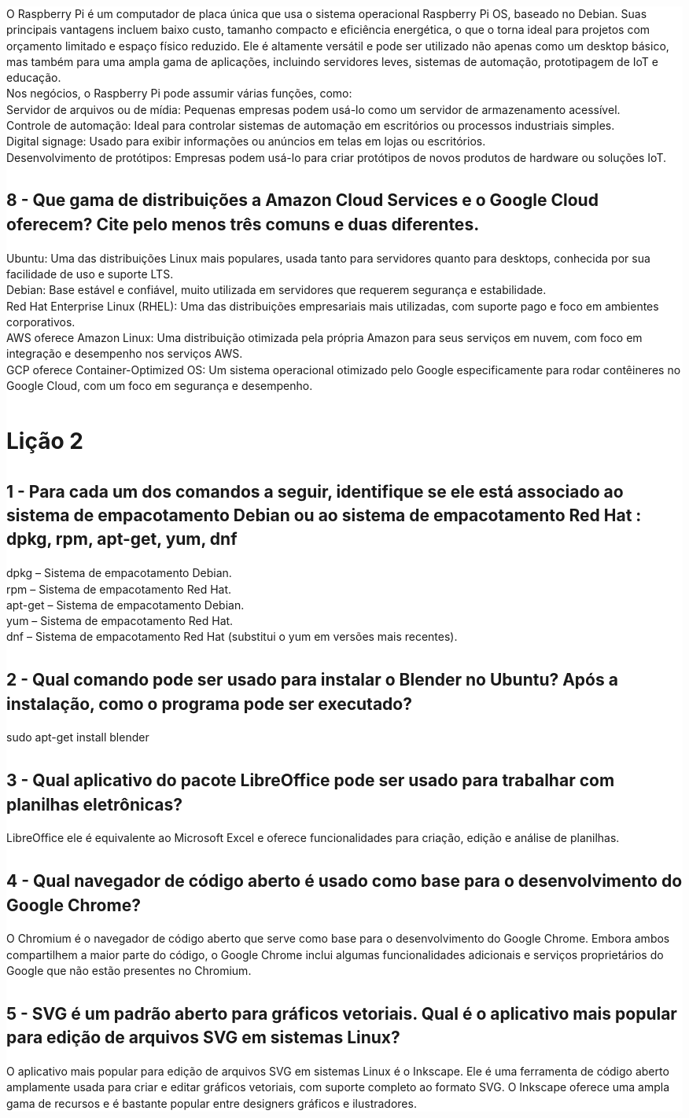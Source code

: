 O Raspberry Pi é um computador de placa única que usa o sistema operacional Raspberry Pi OS, baseado no Debian. Suas principais vantagens incluem baixo custo, tamanho compacto e eficiência energética, o que o torna ideal para projetos com orçamento limitado e espaço físico reduzido. Ele é altamente versátil e pode ser utilizado não apenas como um desktop básico, mas também para uma ampla gama de aplicações, incluindo servidores leves, sistemas de automação, prototipagem de IoT e educação.<br>
Nos negócios, o Raspberry Pi pode assumir várias funções, como:<br>
Servidor de arquivos ou de mídia: Pequenas empresas podem usá-lo como um servidor de armazenamento acessível.<br>
Controle de automação: Ideal para controlar sistemas de automação em escritórios ou processos industriais simples.<br>
Digital signage: Usado para exibir informações ou anúncios em telas em lojas ou escritórios.<br>
Desenvolvimento de protótipos: Empresas podem usá-lo para criar protótipos de novos produtos de hardware ou soluções IoT.<br>

<h2>8 - Que gama de distribuições a Amazon Cloud Services e o Google Cloud oferecem? Cite pelo menos três comuns e duas diferentes.</h2>

Ubuntu: Uma das distribuições Linux mais populares, usada tanto para servidores quanto para desktops, conhecida por sua facilidade de uso e suporte LTS.<br>
Debian: Base estável e confiável, muito utilizada em servidores que requerem segurança e estabilidade.<br>
Red Hat Enterprise Linux (RHEL): Uma das distribuições empresariais mais utilizadas, com suporte pago e foco em ambientes corporativos.<br>
AWS oferece Amazon Linux: Uma distribuição otimizada pela própria Amazon para seus serviços em nuvem, com foco em integração e desempenho nos serviços AWS.<br>
GCP oferece Container-Optimized OS: Um sistema operacional otimizado pelo Google especificamente para rodar contêineres no Google Cloud, com um foco em segurança e desempenho.<br>

<h1>Lição 2</h1>
<h2>1 - Para cada um dos comandos a seguir, identifique se ele está associado ao sistema de empacotamento Debian ou ao sistema de empacotamento Red Hat :
dpkg, rpm, apt-get, yum, dnf</h2>
dpkg – Sistema de empacotamento Debian.<br>
rpm – Sistema de empacotamento Red Hat.<br>
apt-get – Sistema de empacotamento Debian.<br>
yum – Sistema de empacotamento Red Hat.<br>
dnf – Sistema de empacotamento Red Hat (substitui o yum em versões mais recentes).<br>

<h2>2 - Qual comando pode ser usado para instalar o Blender no Ubuntu? Após a instalação, como o programa pode ser executado?</h2>
sudo apt-get install blender <br>

<h2>3 - Qual aplicativo do pacote LibreOffice pode ser usado para trabalhar com planilhas eletrônicas?</h2>
LibreOffice ele é equivalente ao Microsoft Excel e oferece funcionalidades para criação, edição e análise de planilhas.<br>

<h2>4 - Qual navegador de código aberto é usado como base para o desenvolvimento do Google Chrome?</h2>
O Chromium é o navegador de código aberto que serve como base para o desenvolvimento do Google Chrome. Embora ambos compartilhem a maior parte do código, o Google Chrome inclui algumas funcionalidades adicionais e serviços proprietários do Google que não estão presentes no Chromium.<br>

<h2>5 - SVG é um padrão aberto para gráficos vetoriais. Qual é o aplicativo mais popular para edição de arquivos SVG em sistemas Linux?</h2>
O aplicativo mais popular para edição de arquivos SVG em sistemas Linux é o Inkscape. Ele é uma ferramenta de código aberto amplamente usada para criar e editar gráficos vetoriais, com suporte completo ao formato SVG. O Inkscape oferece uma ampla gama de recursos e é bastante popular entre designers gráficos e ilustradores.<br>
